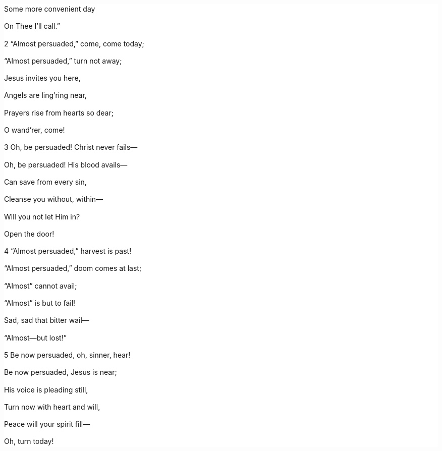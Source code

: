 Some more convenient day

On Thee I’ll call.”

2 “Almost persuaded,” come, come today;

“Almost persuaded,” turn not away;

Jesus invites you here,

Angels are ling’ring near,

Prayers rise from hearts so dear;

O wand’rer, come!

3 Oh, be persuaded! Christ never fails—

Oh, be persuaded! His blood avails—

Can save from every sin,

Cleanse you without, within—

Will you not let Him in?

Open the door!

4 “Almost persuaded,” harvest is past!

“Almost persuaded,” doom comes at last;

“Almost” cannot avail;

“Almost” is but to fail!

Sad, sad that bitter wail—

“Almost—but lost!”

5 Be now persuaded, oh, sinner, hear!

Be now persuaded, Jesus is near;

His voice is pleading still,

Turn now with heart and will,

Peace will your spirit fill—

Oh, turn today!

